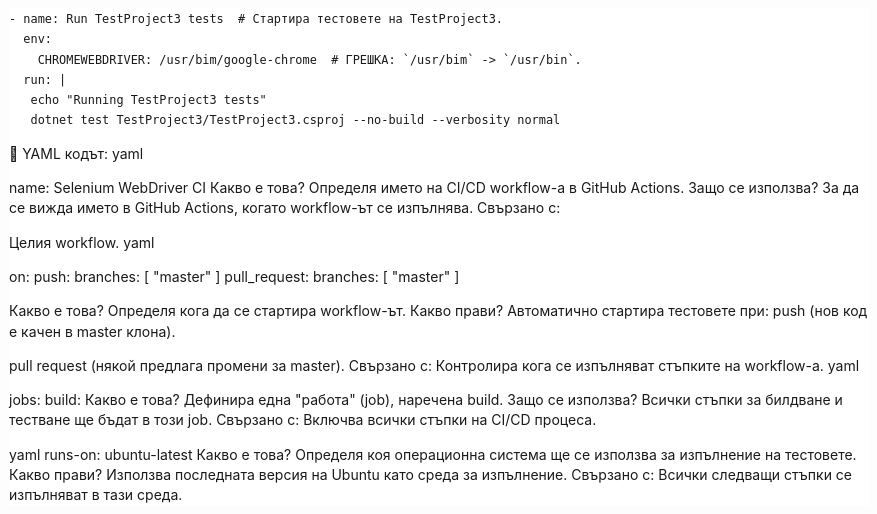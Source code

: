     - name: Run TestProject3 tests  # Стартира тестовете на TestProject3.
      env: 
        CHROMEWEBDRIVER: /usr/bim/google-chrome  # ГРЕШКА: `/usr/bim` -> `/usr/bin`.
      run: |
       echo "Running TestProject3 tests"
       dotnet test TestProject3/TestProject3.csproj --no-build --verbosity normal  


📌 YAML кодът:
yaml

name: Selenium WebDriver CI
Какво е това?
Определя името на CI/CD workflow-а в GitHub Actions.
Защо се използва?
За да се вижда името в GitHub Actions, когато workflow-ът се изпълнява.
Свързано с:

Целия workflow.
yaml

on:
  push:
    branches: [ "master" ]
  pull_request:
    branches: [ "master" ]

Какво е това?
Определя кога да се стартира workflow-ът.
Какво прави?
Автоматично стартира тестовете при:
push (нов код е качен в master клона).

pull request (някой предлага промени за master).
Свързано с:
Контролира кога се изпълняват стъпките на workflow-а.
yaml

jobs:
  build:
Какво е това?
Дефинира една "работа" (job), наречена build.
Защо се използва?
Всички стъпки за билдване и тестване ще бъдат в този job.
Свързано с:
Включва всички стъпки на CI/CD процеса.

yaml
runs-on: ubuntu-latest
Какво е това?
Определя коя операционна система ще се използва за изпълнение на тестовете.
Какво прави?
Използва последната версия на Ubuntu като среда за изпълнение.
Свързано с:
Всички следващи стъпки се изпълняват в тази среда.
    
